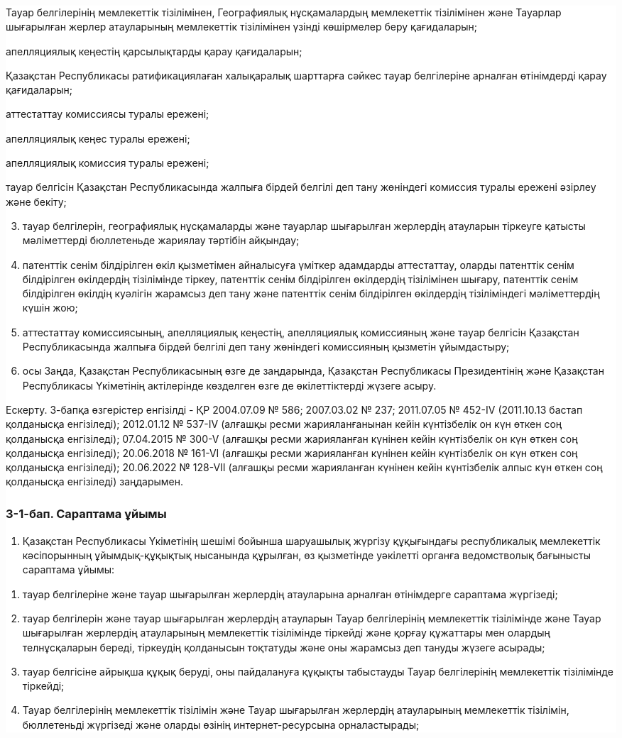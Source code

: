 Тауар белгілерінің мемлекеттік тізілімінен, Географиялық нұсқамалардың мемлекеттік тізілімінен және Тауарлар шығарылған жерлер атауларының мемлекеттік тізілімінен үзінді көшірмелер беру қағидаларын;

апелляциялық кеңестің қарсылықтарды қарау қағидаларын;

Қазақстан Республикасы ратификациялаған халықаралық шарттарға сәйкес тауар белгілеріне арналған өтінімдерді қарау қағидаларын;

аттестаттау комиссиясы туралы ережені;

апелляциялық кеңес туралы ережені;

апелляциялық комиссия туралы ережені;

тауар белгісін Қазақстан Республикасында жалпыға бірдей белгілі деп тану жөніндегі комиссия туралы ережені әзірлеу және бекіту;

3) тауар белгілерін, географиялық нұсқамаларды және тауарлар шығарылған жерлердің атауларын тіркеуге қатысты мәліметтерді бюллетеньде жариялау тәртібін айқындау;

4) патенттік сенім білдірілген өкіл қызметімен айналысуға үміткер адамдарды аттестаттау, оларды патенттік сенім білдірілген өкілдердің тізілімінде тіркеу, патенттік сенім білдірілген өкілдердің тізілімінен шығару, патенттік сенім білдірілген өкілдің куәлігін жарамсыз деп тану және патенттік сенім білдірілген өкілдердің тізіліміндегі мәліметтердің күшін жою;

5) аттестаттау комиссиясының, апелляциялық кеңестің, апелляциялық комиссияның және тауар белгісін Қазақстан Республикасында жалпыға бірдей белгілі деп тану жөніндегі комиссияның қызметін ұйымдастыру;

6) осы Заңда, Қазақстан Республикасының өзге де заңдарында, Қазақстан Республикасы Президентінің және Қазақстан Республикасы Үкіметінің актілерінде көзделген өзге де өкілеттіктерді жүзеге асыру.

Ескерту. 3-бапқа өзгерістер енгізілді - ҚР 2004.07.09 № 586; 2007.03.02 № 237; 2011.07.05 № 452-IV (2011.10.13 бастап қолданысқа енгізіледі); 2012.01.12 № 537-IV (алғашқы ресми жарияланғанынан кейiн күнтiзбелiк он күн өткен соң қолданысқа енгiзiледi); 07.04.2015 № 300-V (алғашқы ресми жарияланған күнінен кейін күнтізбелік он күн өткен соң қолданысқа енгізіледі); 20.06.2018 № 161-VI (алғашқы ресми жарияланған күнінен кейін күнтізбелік он күн өткен соң қолданысқа енгізіледі); 20.06.2022 № 128-VII (алғашқы ресми жарияланған күнінен кейін күнтізбелік алпыс күн өткен соң қолданысқа енгізіледі) заңдарымен.

### 3-1-бап. Сараптама ұйымы

1. Қазақстан Республикасы Үкіметінің шешімі бойынша шаруашылық жүргізу құқығындағы республикалық мемлекеттік кәсіпорынның ұйымдық-құқықтық нысанында құрылған, өз қызметінде уәкілетті органға ведомстволық бағынысты сараптама ұйымы:

1) тауар белгілеріне және тауар шығарылған жерлердiң атауларына арналған өтінімдерге сараптама жүргізеді;

2) тауар белгілерін және тауар шығарылған жерлердiң атауларын Тауар белгілерінің мемлекеттік тізілімінде және Тауар шығарылған жерлердiң атауларының мемлекеттік тізілімінде тіркейді және қорғау құжаттары мен олардың телнұсқаларын береді, тіркеудің қолданысын тоқтатуды және оны жарамсыз деп тануды жүзеге асырады;

3) тауар белгісіне айрықша құқық беруді, оны пайдалануға құқықты табыстауды Тауар белгілерінің мемлекеттік тiзiлiмінде тіркейді;

4) Тауар белгілерінің мемлекеттік тiзiлiмін және Тауар шығарылған жерлердiң атауларының мемлекеттік тізілімін, бюллетеньді жүргізеді және оларды өзінің интернет-ресурсына орналастырады;
